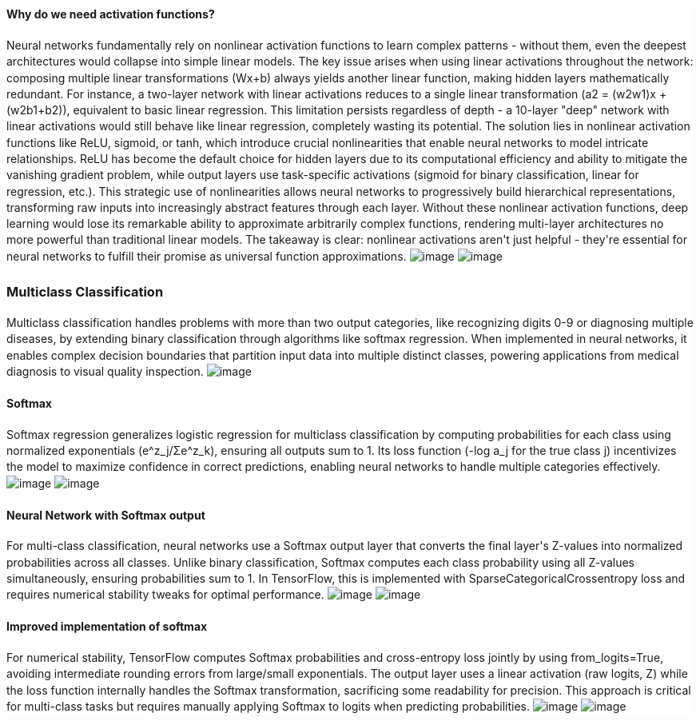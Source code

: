 #### Why do we need activation functions?
Neural networks fundamentally rely on nonlinear activation functions to learn complex patterns - without them, even the deepest architectures would collapse into simple linear models. The key issue arises when using linear activations throughout the network: composing multiple linear transformations (Wx+b) always yields another linear function, making hidden layers mathematically redundant. For instance, a two-layer network with linear activations reduces to a single linear transformation (a2 = (w2w1)x + (w2b1+b2)), equivalent to basic linear regression. This limitation persists regardless of depth - a 10-layer "deep" network with linear activations would still behave like linear regression, completely wasting its potential. The solution lies in nonlinear activation functions like ReLU, sigmoid, or tanh, which introduce crucial nonlinearities that enable neural networks to model intricate relationships. ReLU has become the default choice for hidden layers due to its computational efficiency and ability to mitigate the vanishing gradient problem, while output layers use task-specific activations (sigmoid for binary classification, linear for regression, etc.). This strategic use of nonlinearities allows neural networks to progressively build hierarchical representations, transforming raw inputs into increasingly abstract features through each layer. Without these nonlinear activation functions, deep learning would lose its remarkable ability to approximate arbitrarily complex functions, rendering multi-layer architectures no more powerful than traditional linear models. The takeaway is clear: nonlinear activations aren't just helpful - they're essential for neural networks to fulfill their promise as universal function approximations.
![image](https://github.com/user-attachments/assets/77b5a846-760f-4e3d-b352-ca781c0eb1cf)
![image](https://github.com/user-attachments/assets/24b36d90-b995-43e0-a339-718db1617e47)

### Multiclass Classification
Multiclass classification handles problems with more than two output categories, like recognizing digits 0-9 or diagnosing multiple diseases, by extending binary classification through algorithms like softmax regression. When implemented in neural networks, it enables complex decision boundaries that partition input data into multiple distinct classes, powering applications from medical diagnosis to visual quality inspection.
![image](https://github.com/user-attachments/assets/29fdad2c-3f52-41d1-a68c-9893a030a7a8)
#### Softmax
Softmax regression generalizes logistic regression for multiclass classification by computing probabilities for each class using normalized exponentials (e^z_j/Σe^z_k), ensuring all outputs sum to 1. Its loss function (-log a_j for the true class j) incentivizes the model to maximize confidence in correct predictions, enabling neural networks to handle multiple categories effectively.
![image](https://github.com/user-attachments/assets/aa44ff1f-e3e5-43de-ba63-df1472cf9d4f)
![image](https://github.com/user-attachments/assets/8d79ea4c-01f6-4f51-8bd8-0e691cc6ccd8)
#### Neural Network with Softmax output
For multi-class classification, neural networks use a Softmax output layer that converts the final layer's Z-values into normalized probabilities across all classes. Unlike binary classification, Softmax computes each class probability using all Z-values simultaneously, ensuring probabilities sum to 1. In TensorFlow, this is implemented with SparseCategoricalCrossentropy loss and requires numerical stability tweaks for optimal performance.
![image](https://github.com/user-attachments/assets/a1f41db8-f44e-465d-b91e-5b04b702c069)
![image](https://github.com/user-attachments/assets/991a8436-3600-4613-8f19-955b4cdb1de6)
#### Improved implementation of softmax
For numerical stability, TensorFlow computes Softmax probabilities and cross-entropy loss jointly by using from_logits=True, avoiding intermediate rounding errors from large/small exponentials. The output layer uses a linear activation (raw logits, Z) while the loss function internally handles the Softmax transformation, sacrificing some readability for precision. This approach is critical for multi-class tasks but requires manually applying Softmax to logits when predicting probabilities.
![image](https://github.com/user-attachments/assets/a411b56b-acb9-4ee0-9208-7eecd4ec634f)
![image](https://github.com/user-attachments/assets/fe8fe247-48c0-4292-b241-b5a3fe266865)
